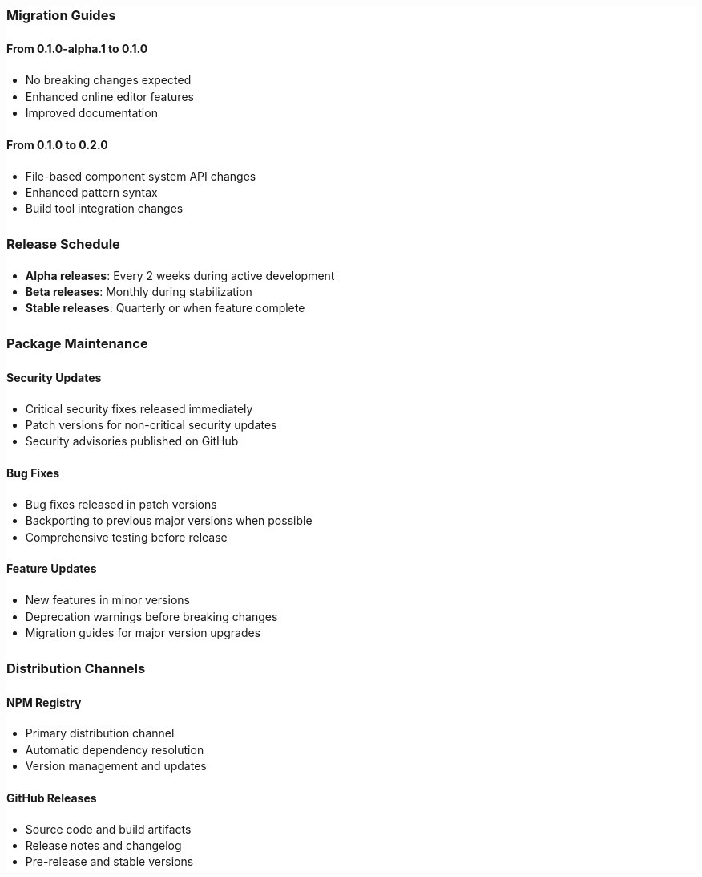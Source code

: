 ### Migration Guides

#### From 0.1.0-alpha.1 to 0.1.0

- No breaking changes expected
- Enhanced online editor features
- Improved documentation

#### From 0.1.0 to 0.2.0

- File-based component system API changes
- Enhanced pattern syntax
- Build tool integration changes

### Release Schedule

- **Alpha releases**: Every 2 weeks during active development
- **Beta releases**: Monthly during stabilization
- **Stable releases**: Quarterly or when feature complete

### Package Maintenance

#### Security Updates

- Critical security fixes released immediately
- Patch versions for non-critical security updates
- Security advisories published on GitHub

#### Bug Fixes

- Bug fixes released in patch versions
- Backporting to previous major versions when possible
- Comprehensive testing before release

#### Feature Updates

- New features in minor versions
- Deprecation warnings before breaking changes
- Migration guides for major version upgrades

### Distribution Channels

#### NPM Registry

- Primary distribution channel
- Automatic dependency resolution
- Version management and updates

#### GitHub Releases

- Source code and build artifacts
- Release notes and changelog
- Pre-release and stable versions
